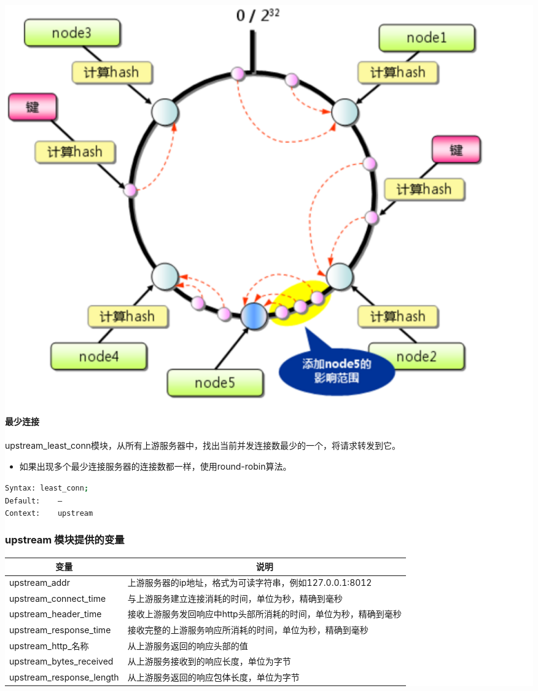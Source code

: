 ![image-20220724172726705](./assets/images/nginx/image-20220724172726705.png)





#### 最少连接

upstream_least_conn模块，从所有上游服务器中，找出当前并发连接数最少的一个，将请求转发到它。

* 如果出现多个最少连接服务器的连接数都一样，使用round-robin算法。

```bash
Syntax:	least_conn;
Default:	—
Context:	upstream
```

### upstream 模块提供的变量

| 变量                     | 说明                                                         |
| ------------------------ | ------------------------------------------------------------ |
| upstream_addr            | 上游服务器的ip地址，格式为可读字符串，例如127.0.0.1:8012     |
| upstream_connect_time    | 与上游服务建立连接消耗的时间，单位为秒，精确到毫秒           |
| upstream_header_time     | 接收上游服务发回响应中http头部所消耗的时间，单位为秒，精确到毫秒 |
| upstream_response_time   | 接收完整的上游服务响应所消耗的时间，单位为秒，精确到毫秒     |
| upstream_http_名称       | 从上游服务返回的响应头部的值                                 |
| upstream_bytes_received  | 从上游服务接收到的响应长度，单位为字节                       |
| upstream_response_length | 从上游服务返回的响应包体长度，单位为字节                     |